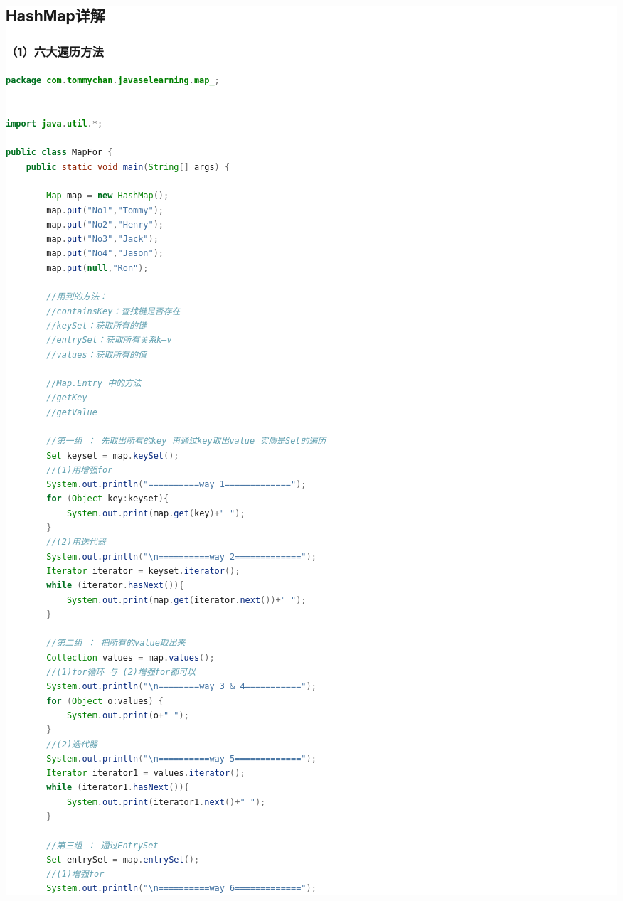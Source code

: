 

## HashMap详解

### （1）六大遍历方法

```Java
package com.tommychan.javaselearning.map_;


import java.util.*;

public class MapFor {
    public static void main(String[] args) {

        Map map = new HashMap();
        map.put("No1","Tommy");
        map.put("No2","Henry");
        map.put("No3","Jack");
        map.put("No4","Jason");
        map.put(null,"Ron");

        //用到的方法：
        //containsKey：查找键是否存在
        //keySet：获取所有的键
        //entrySet：获取所有关系k—v
        //values：获取所有的值

        //Map.Entry 中的方法
        //getKey
        //getValue

        //第一组 ： 先取出所有的key 再通过key取出value 实质是Set的遍历
        Set keyset = map.keySet();
        //(1)用增强for
        System.out.println("==========way 1=============");
        for (Object key:keyset){
            System.out.print(map.get(key)+" ");
        }
        //(2)用迭代器
        System.out.println("\n==========way 2=============");
        Iterator iterator = keyset.iterator();
        while (iterator.hasNext()){
            System.out.print(map.get(iterator.next())+" ");
        }

        //第二组 ： 把所有的value取出来
        Collection values = map.values();
        //(1)for循环 与 (2)增强for都可以
        System.out.println("\n========way 3 & 4===========");
        for (Object o:values) {
            System.out.print(o+" ");
        }
        //(2)迭代器
        System.out.println("\n==========way 5=============");
        Iterator iterator1 = values.iterator();
        while (iterator1.hasNext()){
            System.out.print(iterator1.next()+" ");
        }

        //第三组 ： 通过EntrySet
        Set entrySet = map.entrySet();
        //(1)增强for
        System.out.println("\n==========way 6=============");
```